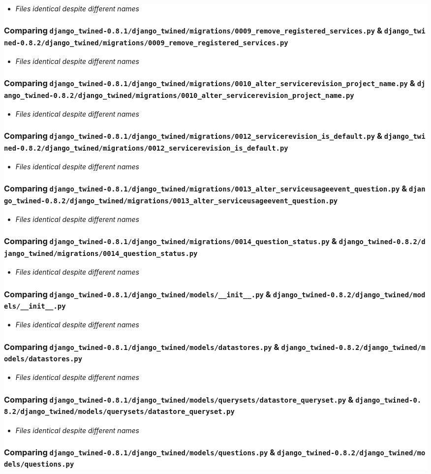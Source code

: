  * *Files identical despite different names*

### Comparing `django_twined-0.8.1/django_twined/migrations/0009_remove_registered_services.py` & `django_twined-0.8.2/django_twined/migrations/0009_remove_registered_services.py`

 * *Files identical despite different names*

### Comparing `django_twined-0.8.1/django_twined/migrations/0010_alter_servicerevision_project_name.py` & `django_twined-0.8.2/django_twined/migrations/0010_alter_servicerevision_project_name.py`

 * *Files identical despite different names*

### Comparing `django_twined-0.8.1/django_twined/migrations/0012_servicerevision_is_default.py` & `django_twined-0.8.2/django_twined/migrations/0012_servicerevision_is_default.py`

 * *Files identical despite different names*

### Comparing `django_twined-0.8.1/django_twined/migrations/0013_alter_serviceusageevent_question.py` & `django_twined-0.8.2/django_twined/migrations/0013_alter_serviceusageevent_question.py`

 * *Files identical despite different names*

### Comparing `django_twined-0.8.1/django_twined/migrations/0014_question_status.py` & `django_twined-0.8.2/django_twined/migrations/0014_question_status.py`

 * *Files identical despite different names*

### Comparing `django_twined-0.8.1/django_twined/models/__init__.py` & `django_twined-0.8.2/django_twined/models/__init__.py`

 * *Files identical despite different names*

### Comparing `django_twined-0.8.1/django_twined/models/datastores.py` & `django_twined-0.8.2/django_twined/models/datastores.py`

 * *Files identical despite different names*

### Comparing `django_twined-0.8.1/django_twined/models/querysets/datastore_queryset.py` & `django_twined-0.8.2/django_twined/models/querysets/datastore_queryset.py`

 * *Files identical despite different names*

### Comparing `django_twined-0.8.1/django_twined/models/questions.py` & `django_twined-0.8.2/django_twined/models/questions.py`
